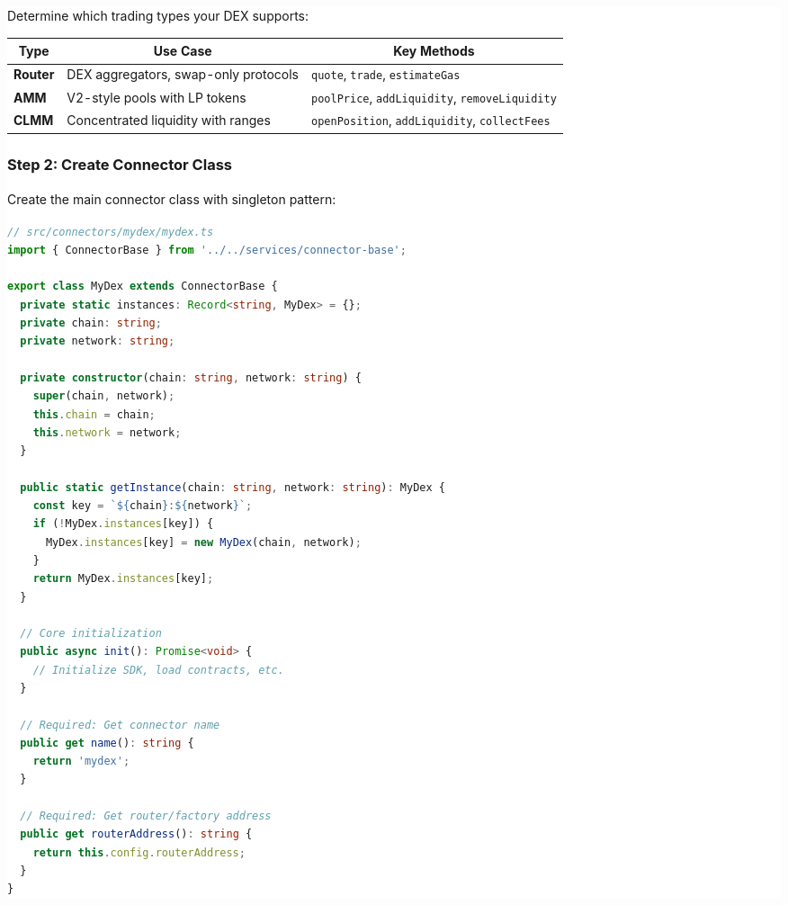 Determine which trading types your DEX supports:

| Type | Use Case | Key Methods |
|------|----------|-------------|
| **Router** | DEX aggregators, swap-only protocols | `quote`, `trade`, `estimateGas` |
| **AMM** | V2-style pools with LP tokens | `poolPrice`, `addLiquidity`, `removeLiquidity` |
| **CLMM** | Concentrated liquidity with ranges | `openPosition`, `addLiquidity`, `collectFees` |

### Step 2: Create Connector Class

Create the main connector class with singleton pattern:

```typescript
// src/connectors/mydex/mydex.ts
import { ConnectorBase } from '../../services/connector-base';

export class MyDex extends ConnectorBase {
  private static instances: Record<string, MyDex> = {};
  private chain: string;
  private network: string;
  
  private constructor(chain: string, network: string) {
    super(chain, network);
    this.chain = chain;
    this.network = network;
  }
  
  public static getInstance(chain: string, network: string): MyDex {
    const key = `${chain}:${network}`;
    if (!MyDex.instances[key]) {
      MyDex.instances[key] = new MyDex(chain, network);
    }
    return MyDex.instances[key];
  }
  
  // Core initialization
  public async init(): Promise<void> {
    // Initialize SDK, load contracts, etc.
  }
  
  // Required: Get connector name
  public get name(): string {
    return 'mydex';
  }
  
  // Required: Get router/factory address
  public get routerAddress(): string {
    return this.config.routerAddress;
  }
}
```
